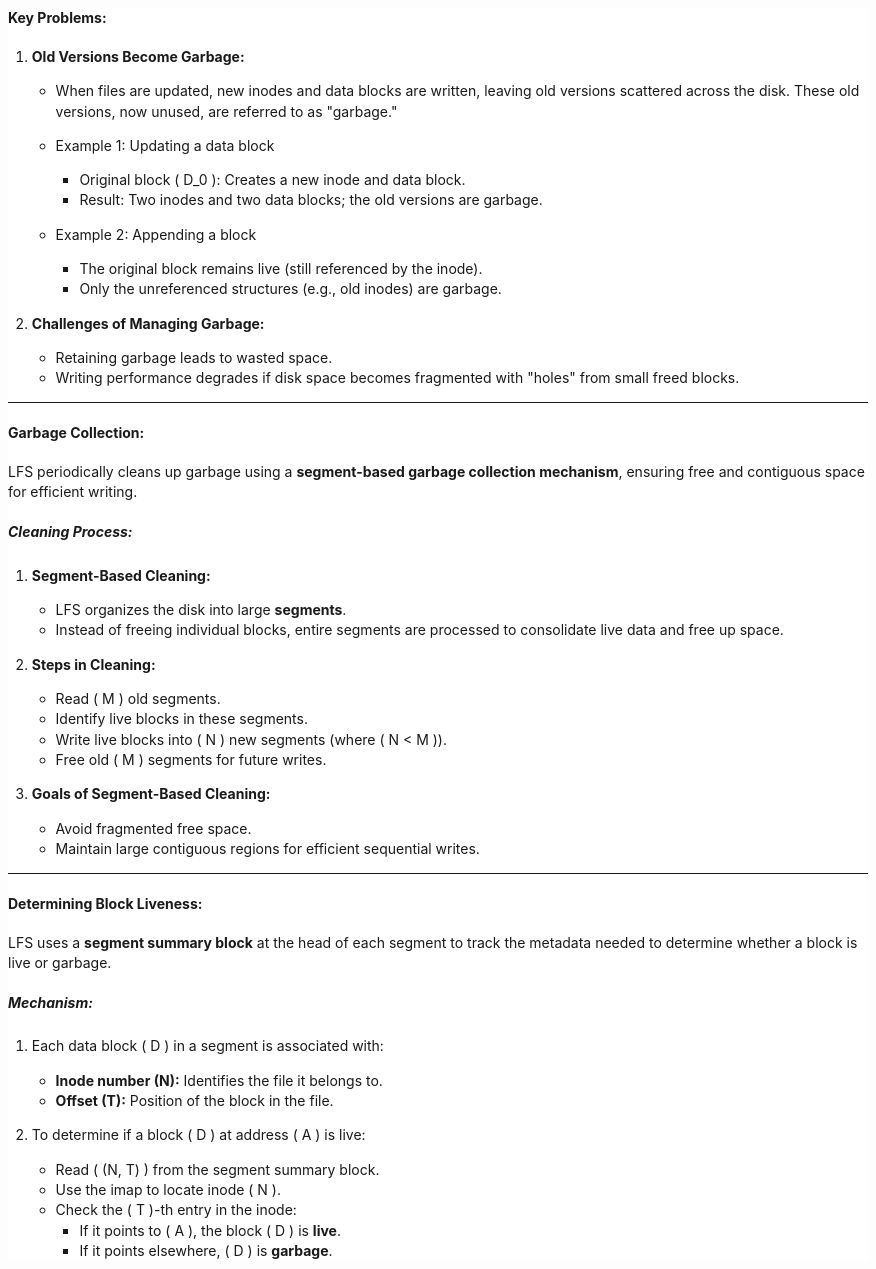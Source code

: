 
#### Key Problems:
1. **Old Versions Become Garbage:**
   - When files are updated, new inodes and data blocks are written, leaving old versions scattered across the disk. These old versions, now unused, are referred to as "garbage."

   - Example 1: Updating a data block
     - Original block \( D_0 \): Creates a new inode and data block.
     - Result: Two inodes and two data blocks; the old versions are garbage.
   - Example 2: Appending a block
     - The original block remains live (still referenced by the inode).
     - Only the unreferenced structures (e.g., old inodes) are garbage.

2. **Challenges of Managing Garbage:**
   - Retaining garbage leads to wasted space.
   - Writing performance degrades if disk space becomes fragmented with "holes" from small freed blocks.

---

#### Garbage Collection:
LFS periodically cleans up garbage using a **segment-based garbage collection mechanism**, ensuring free and contiguous space for efficient writing.

##### Cleaning Process:
1. **Segment-Based Cleaning:**
   - LFS organizes the disk into large **segments**.
   - Instead of freeing individual blocks, entire segments are processed to consolidate live data and free up space.

2. **Steps in Cleaning:**
   - Read \( M \) old segments.
   - Identify live blocks in these segments.
   - Write live blocks into \( N \) new segments (where \( N < M \)).
   - Free old \( M \) segments for future writes.

3. **Goals of Segment-Based Cleaning:**
   - Avoid fragmented free space.
   - Maintain large contiguous regions for efficient sequential writes.

---

#### Determining Block Liveness:
LFS uses a **segment summary block** at the head of each segment to track the metadata needed to determine whether a block is live or garbage.

##### Mechanism:
1. Each data block \( D \) in a segment is associated with:
   - **Inode number (N):** Identifies the file it belongs to.
   - **Offset (T):** Position of the block in the file.

2. To determine if a block \( D \) at address \( A \) is live:
   - Read \( (N, T) \) from the segment summary block.
   - Use the imap to locate inode \( N \).
   - Check the \( T \)-th entry in the inode:
     - If it points to \( A \), the block \( D \) is **live**.
     - If it points elsewhere, \( D \) is **garbage**.
